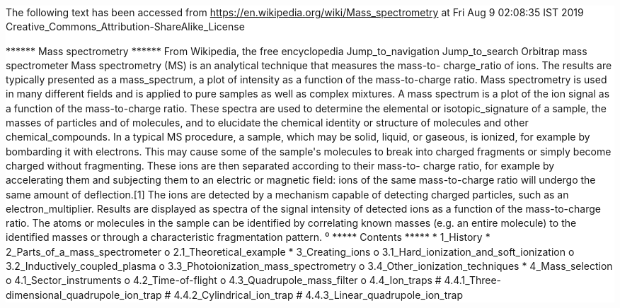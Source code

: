 The following text has been accessed from https://en.wikipedia.org/wiki/Mass_spectrometry at Fri Aug 9 02:08:35 IST 2019
Creative_Commons_Attribution-ShareAlike_License





















****** Mass spectrometry ******
From Wikipedia, the free encyclopedia
Jump_to_navigation Jump_to_search
Orbitrap mass spectrometer
Mass spectrometry (MS) is an analytical technique that measures the mass-to-
charge_ratio of ions. The results are typically presented as a mass_spectrum, a
plot of intensity as a function of the mass-to-charge ratio. Mass spectrometry
is used in many different fields and is applied to pure samples as well as
complex mixtures.
A mass spectrum is a plot of the ion signal as a function of the mass-to-charge
ratio. These spectra are used to determine the elemental or isotopic_signature
of a sample, the masses of particles and of molecules, and to elucidate the
chemical identity or structure of molecules and other chemical_compounds.
In a typical MS procedure, a sample, which may be solid, liquid, or gaseous, is
ionized, for example by bombarding it with electrons. This may cause some of
the sample's molecules to break into charged fragments or simply become charged
without fragmenting. These ions are then separated according to their mass-to-
charge ratio, for example by accelerating them and subjecting them to an
electric or magnetic field: ions of the same mass-to-charge ratio will undergo
the same amount of deflection.[1] The ions are detected by a mechanism capable
of detecting charged particles, such as an electron_multiplier. Results are
displayed as spectra of the signal intensity of detected ions as a function of
the mass-to-charge ratio. The atoms or molecules in the sample can be
identified by correlating known masses (e.g. an entire molecule) to the
identified masses or through a characteristic fragmentation pattern.
⁰
***** Contents *****
    * 1_History
    * 2_Parts_of_a_mass_spectrometer
          o 2.1_Theoretical_example
    * 3_Creating_ions
          o 3.1_Hard_ionization_and_soft_ionization
          o 3.2_Inductively_coupled_plasma
          o 3.3_Photoionization_mass_spectrometry
          o 3.4_Other_ionization_techniques
    * 4_Mass_selection
          o 4.1_Sector_instruments
          o 4.2_Time-of-flight
          o 4.3_Quadrupole_mass_filter
          o 4.4_Ion_traps
                # 4.4.1_Three-dimensional_quadrupole_ion_trap
                # 4.4.2_Cylindrical_ion_trap
                # 4.4.3_Linear_quadrupole_ion_trap